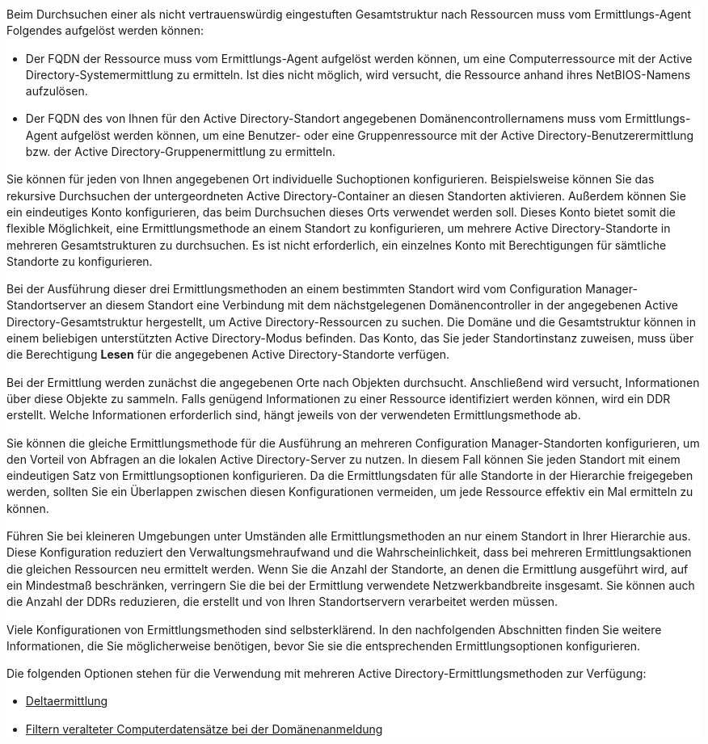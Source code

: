 Beim Durchsuchen einer als nicht vertrauenswürdig eingestuften Gesamtstruktur nach Ressourcen muss vom Ermittlungs-Agent Folgendes aufgelöst werden können:  

-   Der FQDN der Ressource muss vom Ermittlungs-Agent aufgelöst werden können, um eine Computerressource mit der Active Directory-Systemermittlung zu ermitteln. Ist dies nicht möglich, wird versucht, die Ressource anhand ihres NetBIOS-Namens aufzulösen.  

-   Der FQDN des von Ihnen für den Active Directory-Standort angegebenen Domänencontrollernamens muss vom Ermittlungs-Agent aufgelöst werden können, um eine Benutzer- oder eine Gruppenressource mit der Active Directory-Benutzerermittlung bzw. der Active Directory-Gruppenermittlung zu ermitteln.  

Sie können für jeden von Ihnen angegebenen Ort individuelle Suchoptionen konfigurieren. Beispielsweise können Sie das rekursive Durchsuchen der untergeordneten Active Directory-Container an diesen Standorten aktivieren. Außerdem können Sie ein eindeutiges Konto konfigurieren, das beim Durchsuchen dieses Orts verwendet werden soll. Dieses Konto bietet somit die flexible Möglichkeit, eine Ermittlungsmethode an einem Standort zu konfigurieren, um mehrere Active Directory-Standorte in mehreren Gesamtstrukturen zu durchsuchen. Es ist nicht erforderlich, ein einzelnes Konto mit Berechtigungen für sämtliche Standorte zu konfigurieren.  

Bei der Ausführung dieser drei Ermittlungsmethoden an einem bestimmten Standort wird vom Configuration Manager-Standortserver an diesem Standort eine Verbindung mit dem nächstgelegenen Domänencontroller in der angegebenen Active Directory-Gesamtstruktur hergestellt, um Active Directory-Ressourcen zu suchen. Die Domäne und die Gesamtstruktur können in einem beliebigen unterstützten Active Directory-Modus befinden. Das Konto, das Sie jeder Standortinstanz zuweisen, muss über die Berechtigung **Lesen** für die angegebenen Active Directory-Standorte verfügen.

Bei der Ermittlung werden zunächst die angegebenen Orte nach Objekten durchsucht. Anschließend wird versucht, Informationen über diese Objekte zu sammeln. Falls genügend Informationen zu einer Ressource identifiziert werden können, wird ein DDR erstellt. Welche Informationen erforderlich sind, hängt jeweils von der verwendeten Ermittlungsmethode ab.  

Sie können die gleiche Ermittlungsmethode für die Ausführung an mehreren Configuration Manager-Standorten konfigurieren, um den Vorteil von Abfragen an die lokalen Active Directory-Server zu nutzen. In diesem Fall können Sie jeden Standort mit einem eindeutigen Satz von Ermittlungsoptionen konfigurieren. Da die Ermittlungsdaten für alle Standorte in der Hierarchie freigegeben werden, sollten Sie ein Überlappen zwischen diesen Konfigurationen vermeiden, um jede Ressource effektiv ein Mal ermitteln zu können.

Führen Sie bei kleineren Umgebungen unter Umständen alle Ermittlungsmethoden an nur einem Standort in Ihrer Hierarchie aus. Diese Konfiguration reduziert den Verwaltungsmehraufwand und die Wahrscheinlichkeit, dass bei mehreren Ermittlungsaktionen die gleichen Ressourcen neu ermittelt werden. Wenn Sie die Anzahl der Standorte, an denen die Ermittlung ausgeführt wird, auf ein Mindestmaß beschränken, verringern Sie die bei der Ermittlung verwendete Netzwerkbandbreite insgesamt. Sie können auch die Anzahl der DDRs reduzieren, die erstellt und von Ihren Standortservern verarbeitet werden müssen.  

Viele Konfigurationen von Ermittlungsmethoden sind selbsterklärend. In den nachfolgenden Abschnitten finden Sie weitere Informationen, die Sie möglicherweise benötigen, bevor Sie sie die entsprechenden Ermittlungsoptionen konfigurieren.  

Die folgenden Optionen stehen für die Verwendung mit mehreren Active Directory-Ermittlungsmethoden zur Verfügung:  

-   [Deltaermittlung](#bkmk_delta)  

-   [Filtern veralteter Computerdatensätze bei der Domänenanmeldung](#bkmk_stalelogon)  
